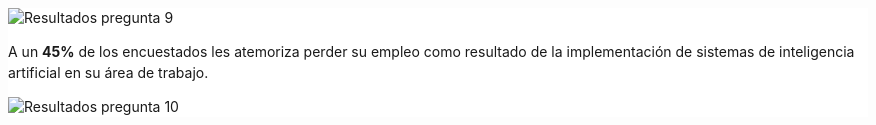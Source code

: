 <img src="https://res.cloudinary.com/dfhxsuwjv/image/upload/v1558740234/tanoshii/pregunta-9.png" alt="Resultados pregunta 9" width="100%">

A un __45%__ de los encuestados les atemoriza perder su empleo como resultado de la implementación de sistemas de inteligencia artificial en su área de trabajo.

<img src="https://res.cloudinary.com/dfhxsuwjv/image/upload/v1558740234/tanoshii/pregunta-10.png" alt="Resultados pregunta 10" width="100%">
